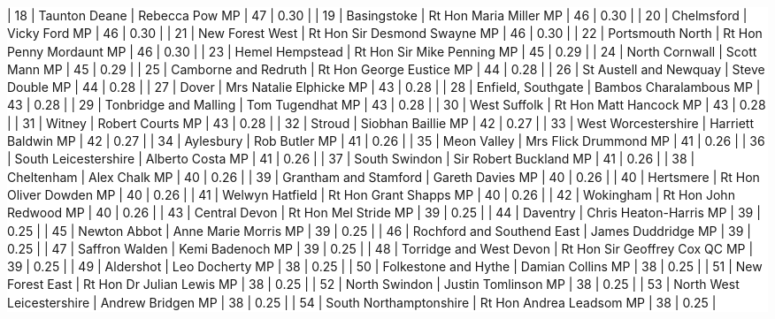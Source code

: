 | 18 | Taunton Deane | Rebecca Pow MP | 47 | 0.30 |
| 19 | Basingstoke | Rt Hon Maria Miller MP | 46 | 0.30 |
| 20 | Chelmsford | Vicky Ford MP | 46 | 0.30 |
| 21 | New Forest West | Rt Hon Sir Desmond Swayne MP | 46 | 0.30 |
| 22 | Portsmouth North | Rt Hon Penny Mordaunt MP | 46 | 0.30 |
| 23 | Hemel Hempstead | Rt Hon Sir Mike Penning MP | 45 | 0.29 |
| 24 | North Cornwall | Scott Mann MP | 45 | 0.29 |
| 25 | Camborne and Redruth | Rt Hon George Eustice MP | 44 | 0.28 |
| 26 | St Austell and Newquay | Steve Double MP | 44 | 0.28 |
| 27 | Dover | Mrs Natalie Elphicke MP | 43 | 0.28 |
| 28 | Enfield, Southgate | Bambos Charalambous MP | 43 | 0.28 |
| 29 | Tonbridge and Malling | Tom Tugendhat MP | 43 | 0.28 |
| 30 | West Suffolk | Rt Hon Matt Hancock MP | 43 | 0.28 |
| 31 | Witney | Robert Courts MP | 43 | 0.28 |
| 32 | Stroud | Siobhan Baillie MP | 42 | 0.27 |
| 33 | West Worcestershire | Harriett Baldwin MP | 42 | 0.27 |
| 34 | Aylesbury | Rob Butler MP | 41 | 0.26 |
| 35 | Meon Valley | Mrs Flick Drummond MP | 41 | 0.26 |
| 36 | South Leicestershire | Alberto Costa MP | 41 | 0.26 |
| 37 | South Swindon | Sir Robert Buckland MP | 41 | 0.26 |
| 38 | Cheltenham | Alex Chalk MP | 40 | 0.26 |
| 39 | Grantham and Stamford | Gareth Davies MP | 40 | 0.26 |
| 40 | Hertsmere | Rt Hon Oliver Dowden MP | 40 | 0.26 |
| 41 | Welwyn Hatfield | Rt Hon Grant Shapps MP | 40 | 0.26 |
| 42 | Wokingham | Rt Hon John Redwood MP | 40 | 0.26 |
| 43 | Central Devon | Rt Hon Mel Stride MP | 39 | 0.25 |
| 44 | Daventry | Chris Heaton-Harris MP | 39 | 0.25 |
| 45 | Newton Abbot | Anne Marie Morris MP | 39 | 0.25 |
| 46 | Rochford and Southend East | James Duddridge MP | 39 | 0.25 |
| 47 | Saffron Walden | Kemi Badenoch MP | 39 | 0.25 |
| 48 | Torridge and West Devon | Rt Hon Sir Geoffrey Cox QC MP | 39 | 0.25 |
| 49 | Aldershot | Leo Docherty MP | 38 | 0.25 |
| 50 | Folkestone and Hythe | Damian Collins MP | 38 | 0.25 |
| 51 | New Forest East | Rt Hon Dr Julian Lewis MP | 38 | 0.25 |
| 52 | North Swindon | Justin Tomlinson MP | 38 | 0.25 |
| 53 | North West Leicestershire | Andrew Bridgen MP | 38 | 0.25 |
| 54 | South Northamptonshire | Rt Hon Andrea Leadsom MP | 38 | 0.25 |